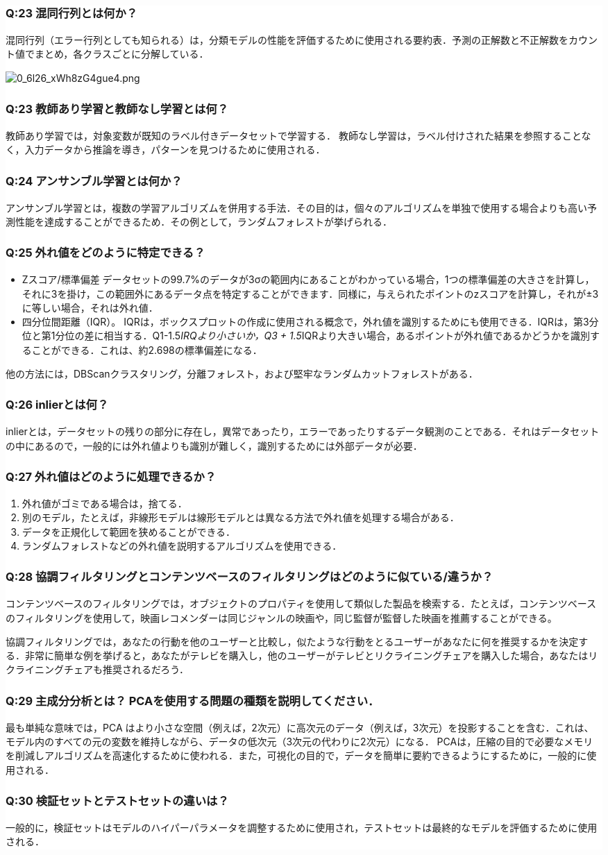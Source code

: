 ### Q:23 混同行列とは何か？
混同行列（エラー行列としても知られる）は，分類モデルの性能を評価するために使用される要約表．予測の正解数と不正解数をカウント値でまとめ，各クラスごとに分解している．

![0_6l26_xWh8zG4gue4.png](:storage/3fdf0be8-689a-43d3-a9de-d7d3fec6b450/1acc3cd0.png)

### Q:23 教師あり学習と教師なし学習とは何？
教師あり学習では，対象変数が既知のラベル付きデータセットで学習する．
教師なし学習は，ラベル付けされた結果を参照することなく，入力データから推論を導き，パターンを見つけるために使用される．

### Q:24 アンサンブル学習とは何か？
アンサンブル学習とは，複数の学習アルゴリズムを併用する手法．その目的は，個々のアルゴリズムを単独で使用する場合よりも高い予測性能を達成することができるため．その例として，ランダムフォレストが挙げられる．

### Q:25 外れ値をどのように特定できる？
- Zスコア/標準偏差
データセットの99.7%のデータが3σの範囲内にあることがわかっている場合，1つの標準偏差の大きさを計算し，それに3を掛け，この範囲外にあるデータ点を特定することができます．同様に，与えられたポイントのzスコアを計算し，それが±3に等しい場合，それは外れ値．
- 四分位間距離（IQR）。
IQRは，ボックスプロットの作成に使用される概念で，外れ値を識別するためにも使用できる．IQRは，第3分位と第1分位の差に相当する．Q1-1.5*IRQより小さいか，Q3 + 1.5*IQRより大きい場合，あるポイントが外れ値であるかどうかを識別することができる．これは、約2.698の標準偏差になる．

他の方法には，DBScanクラスタリング，分離フォレスト，および堅牢なランダムカットフォレストがある．

### Q:26 inlierとは何？
inlierとは，データセットの残りの部分に存在し，異常であったり，エラーであったりするデータ観測のことである．それはデータセットの中にあるので，一般的には外れ値よりも識別が難しく，識別するためには外部データが必要．

### Q:27 外れ値はどのように処理できるか？
1. 外れ値がゴミである場合は，捨てる．
2. 別のモデル，たとえば，非線形モデルは線形モデルとは異なる方法で外れ値を処理する場合がある．
3. データを正規化して範囲を狭めることができる．
4. ランダムフォレストなどの外れ値を説明するアルゴリズムを使用できる．

### Q:28 協調フィルタリングとコンテンツベースのフィルタリングはどのように似ている/違うか？

コンテンツベースのフィルタリングでは，オブジェクトのプロパティを使用して類似した製品を検索する．たとえば，コンテンツベースのフィルタリングを使用して，映画レコメンダーは同じジャンルの映画や，同じ監督が監督した映画を推薦することができる。

協調フィルタリングでは，あなたの行動を他のユーザーと比較し，似たような行動をとるユーザーがあなたに何を推奨するかを決定する．非常に簡単な例を挙げると，あなたがテレビを購入し，他のユーザーがテレビとリクライニングチェアを購入した場合，あなたはリクライニングチェアも推奨されるだろう．

### Q:29 主成分分析とは？ PCAを使用する問題の種類を説明してください．

最も単純な意味では，PCA はより小さな空間（例えば，2次元）に高次元のデータ（例えば，3次元）を投影することを含む．これは、モデル内のすべての元の変数を維持しながら、データの低次元（3次元の代わりに2次元）になる．
PCAは，圧縮の目的で必要なメモリを削減しアルゴリズムを高速化するために使われる．また，可視化の目的で，データを簡単に要約できるようにするために，一般的に使用される．

### Q:30 検証セットとテストセットの違いは？

一般的に，検証セットはモデルのハイパーパラメータを調整するために使用され，テストセットは最終的なモデルを評価するために使用される．
